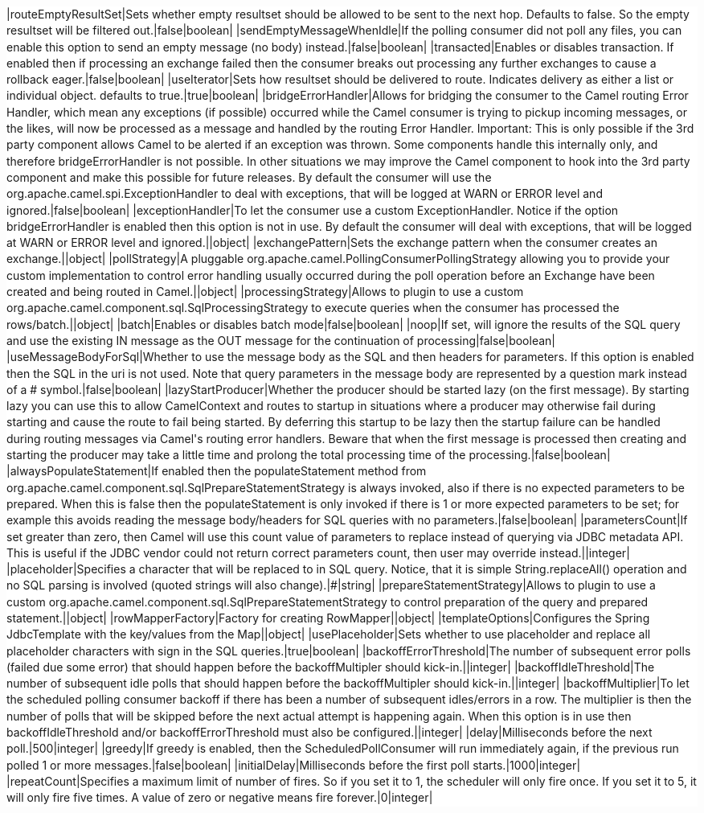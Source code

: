 |routeEmptyResultSet|Sets whether empty resultset should be allowed to be sent to the next hop. Defaults to false. So the empty resultset will be filtered out.|false|boolean|
|sendEmptyMessageWhenIdle|If the polling consumer did not poll any files, you can enable this option to send an empty message (no body) instead.|false|boolean|
|transacted|Enables or disables transaction. If enabled then if processing an exchange failed then the consumer breaks out processing any further exchanges to cause a rollback eager.|false|boolean|
|useIterator|Sets how resultset should be delivered to route. Indicates delivery as either a list or individual object. defaults to true.|true|boolean|
|bridgeErrorHandler|Allows for bridging the consumer to the Camel routing Error Handler, which mean any exceptions (if possible) occurred while the Camel consumer is trying to pickup incoming messages, or the likes, will now be processed as a message and handled by the routing Error Handler. Important: This is only possible if the 3rd party component allows Camel to be alerted if an exception was thrown. Some components handle this internally only, and therefore bridgeErrorHandler is not possible. In other situations we may improve the Camel component to hook into the 3rd party component and make this possible for future releases. By default the consumer will use the org.apache.camel.spi.ExceptionHandler to deal with exceptions, that will be logged at WARN or ERROR level and ignored.|false|boolean|
|exceptionHandler|To let the consumer use a custom ExceptionHandler. Notice if the option bridgeErrorHandler is enabled then this option is not in use. By default the consumer will deal with exceptions, that will be logged at WARN or ERROR level and ignored.||object|
|exchangePattern|Sets the exchange pattern when the consumer creates an exchange.||object|
|pollStrategy|A pluggable org.apache.camel.PollingConsumerPollingStrategy allowing you to provide your custom implementation to control error handling usually occurred during the poll operation before an Exchange have been created and being routed in Camel.||object|
|processingStrategy|Allows to plugin to use a custom org.apache.camel.component.sql.SqlProcessingStrategy to execute queries when the consumer has processed the rows/batch.||object|
|batch|Enables or disables batch mode|false|boolean|
|noop|If set, will ignore the results of the SQL query and use the existing IN message as the OUT message for the continuation of processing|false|boolean|
|useMessageBodyForSql|Whether to use the message body as the SQL and then headers for parameters. If this option is enabled then the SQL in the uri is not used. Note that query parameters in the message body are represented by a question mark instead of a # symbol.|false|boolean|
|lazyStartProducer|Whether the producer should be started lazy (on the first message). By starting lazy you can use this to allow CamelContext and routes to startup in situations where a producer may otherwise fail during starting and cause the route to fail being started. By deferring this startup to be lazy then the startup failure can be handled during routing messages via Camel's routing error handlers. Beware that when the first message is processed then creating and starting the producer may take a little time and prolong the total processing time of the processing.|false|boolean|
|alwaysPopulateStatement|If enabled then the populateStatement method from org.apache.camel.component.sql.SqlPrepareStatementStrategy is always invoked, also if there is no expected parameters to be prepared. When this is false then the populateStatement is only invoked if there is 1 or more expected parameters to be set; for example this avoids reading the message body/headers for SQL queries with no parameters.|false|boolean|
|parametersCount|If set greater than zero, then Camel will use this count value of parameters to replace instead of querying via JDBC metadata API. This is useful if the JDBC vendor could not return correct parameters count, then user may override instead.||integer|
|placeholder|Specifies a character that will be replaced to in SQL query. Notice, that it is simple String.replaceAll() operation and no SQL parsing is involved (quoted strings will also change).|#|string|
|prepareStatementStrategy|Allows to plugin to use a custom org.apache.camel.component.sql.SqlPrepareStatementStrategy to control preparation of the query and prepared statement.||object|
|rowMapperFactory|Factory for creating RowMapper||object|
|templateOptions|Configures the Spring JdbcTemplate with the key/values from the Map||object|
|usePlaceholder|Sets whether to use placeholder and replace all placeholder characters with sign in the SQL queries.|true|boolean|
|backoffErrorThreshold|The number of subsequent error polls (failed due some error) that should happen before the backoffMultipler should kick-in.||integer|
|backoffIdleThreshold|The number of subsequent idle polls that should happen before the backoffMultipler should kick-in.||integer|
|backoffMultiplier|To let the scheduled polling consumer backoff if there has been a number of subsequent idles/errors in a row. The multiplier is then the number of polls that will be skipped before the next actual attempt is happening again. When this option is in use then backoffIdleThreshold and/or backoffErrorThreshold must also be configured.||integer|
|delay|Milliseconds before the next poll.|500|integer|
|greedy|If greedy is enabled, then the ScheduledPollConsumer will run immediately again, if the previous run polled 1 or more messages.|false|boolean|
|initialDelay|Milliseconds before the first poll starts.|1000|integer|
|repeatCount|Specifies a maximum limit of number of fires. So if you set it to 1, the scheduler will only fire once. If you set it to 5, it will only fire five times. A value of zero or negative means fire forever.|0|integer|